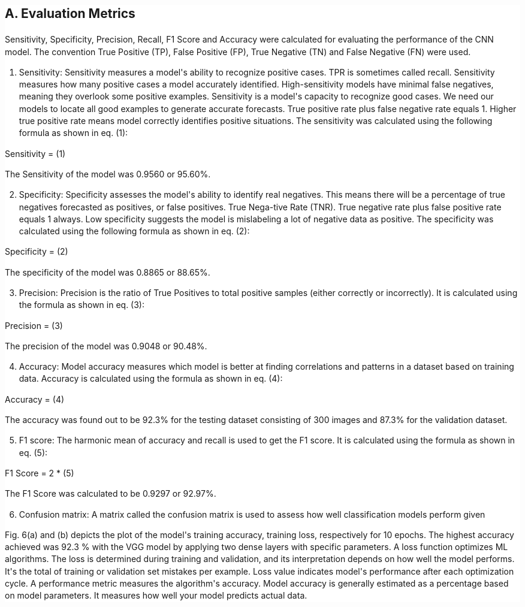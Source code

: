 ## A. Evaluation Metrics

Sensitivity,  Specificity,  Precision,  Recall,  F1  Score  and Accuracy  were  calculated  for  evaluating  the  performance  of the  CNN  model.  The  convention  True  Positive  (TP),  False Positive  (FP),  True  Negative  (TN)  and  False  Negative  (FN) were used.

1) Sensitivity: Sensitivity  measures  a  model's  ability  to recognize  positive  cases.  TPR  is  sometimes  called  recall. Sensitivity  measures  how  many  positive  cases  a  model accurately  identified.  High-sensitivity  models  have  minimal false negatives, meaning  they  overlook  some  positive examples. Sensitivity is a model's capacity to recognize good cases.  We  need  our  models  to  locate  all  good  examples  to generate  accurate  forecasts.  True  positive  rate  plus  false negative rate equals 1. Higher true positive rate means model correctly  identifies  positive  situations.  The  sensitivity  was calculated using the following formula as shown in eq. (1):

Sensitivity = (1)

The Sensitivity of the model was 0.9560 or 95.60%.

2) Specificity: Specificity  assesses  the  model's  ability  to identify real negatives. This means there will be a percentage of  true  negatives  forecasted  as  positives,  or  false  positives. True  Nega-tive  Rate  (TNR).  True  negative  rate  plus  false positive  rate  equals  1  always.  Low  specificity  suggests  the model  is  mislabeling  a  lot  of  negative  data  as  positive.  The specificity  was  calculated  using  the  following  formula  as shown in eq. (2):

Specificity = (2)

The specificity of the model was 0.8865 or 88.65%.

3) Precision: Precision  is  the  ratio  of  True  Positives  to total  positive  samples  (either  correctly  or  incorrectly).  It  is calculated using the formula as shown in eq. (3):

Precision = (3)

The precision of the model was 0.9048 or 90.48%.

4) Accuracy: Model  accuracy  measures  which  model  is better at finding correlations and patterns in a dataset based on training  data.  Accuracy  is  calculated  using  the  formula  as shown in eq. (4):

Accuracy = (4)

The  accuracy  was  found  out  to  be  92.3%  for  the  testing dataset consisting of 300 images and 87.3% for the validation dataset.

5) F1 score: The harmonic mean of accuracy and recall is used to get the F1 score. It is calculated using the formula as shown in eq. (5):

F1 Score = 2 * (5)

The F1 Score was calculated to be 0.9297 or 92.97%.

6) Confusion matrix: A matrix called the confusion matrix is used to assess how well classification models perform given

Fig.  6(a)  and  (b)  depicts  the  plot  of  the  model's  training accuracy,  training  loss,  respectively  for  10  epochs.  The highest accuracy achieved was 92.3 % with the VGG model by applying two dense layers with specific parameters. A loss function  optimizes  ML  algorithms.  The  loss  is  determined during training  and  validation,  and  its  interpretation  depends on how well the model performs. It's the total of training or validation  set  mistakes  per  example.  Loss  value  indicates model's performance  after  each  optimization  cycle.  A performance metric measures the algorithm's accuracy.  Model accuracy  is  generally  estimated  as  a  percentage  based  on model parameters. It measures how well your model predicts actual data.
